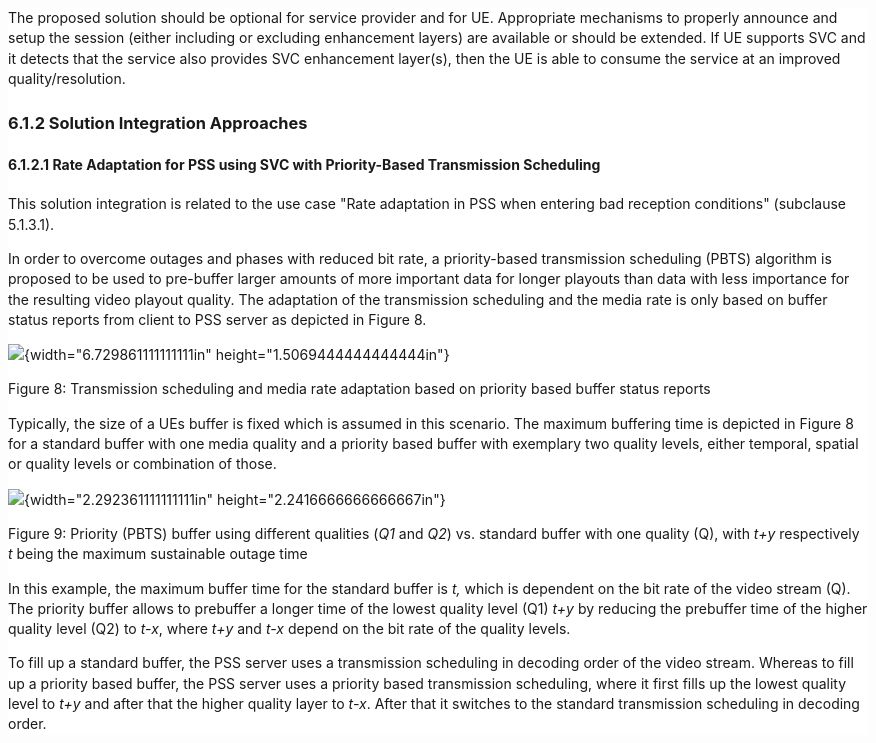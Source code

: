 The proposed solution should be optional for service provider and for
UE. Appropriate mechanisms to properly announce and setup the session
(either including or excluding enhancement layers) are available or
should be extended. If UE supports SVC and it detects that the service
also provides SVC enhancement layer(s), then the UE is able to consume
the service at an improved quality/resolution.

### 6.1.2 Solution Integration Approaches

#### 6.1.2.1 Rate Adaptation for PSS using SVC with Priority-Based Transmission Scheduling

This solution integration is related to the use case \"Rate adaptation
in PSS when entering bad reception conditions\" (subclause 5.1.3.1).

In order to overcome outages and phases with reduced bit rate, a
priority-based transmission scheduling (PBTS) algorithm is proposed to
be used to pre-buffer larger amounts of more important data for longer
playouts than data with less importance for the resulting video playout
quality. The adaptation of the transmission scheduling and the media
rate is only based on buffer status reports from client to PSS server as
depicted in Figure 8.

![](media/image12.wmf){width="6.729861111111111in"
height="1.5069444444444444in"}

Figure 8: Transmission scheduling and media rate adaptation based on
priority based buffer status reports

Typically, the size of a UEs buffer is fixed which is assumed in this
scenario. The maximum buffering time is depicted in Figure 8 for a
standard buffer with one media quality and a priority based buffer with
exemplary two quality levels, either temporal, spatial or quality levels
or combination of those.

![](media/image13.wmf){width="2.292361111111111in"
height="2.2416666666666667in"}

Figure 9: Priority (PBTS) buffer using different qualities (*Q1* and
*Q2*) vs. standard buffer with one quality (Q), with *t+y* respectively
*t* being the maximum sustainable outage time

In this example, the maximum buffer time for the standard buffer is *t,*
which is dependent on the bit rate of the video stream (Q). The priority
buffer allows to prebuffer a longer time of the lowest quality level
(Q1) *t+y* by reducing the prebuffer time of the higher quality level
(Q2) to *t-x*, where *t+y* and *t-x* depend on the bit rate of the
quality levels.

To fill up a standard buffer, the PSS server uses a transmission
scheduling in decoding order of the video stream. Whereas to fill up a
priority based buffer, the PSS server uses a priority based transmission
scheduling, where it first fills up the lowest quality level to *t+y*
and after that the higher quality layer to *t-x*. After that it switches
to the standard transmission scheduling in decoding order.
